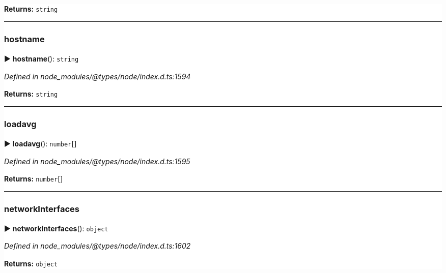 
**Returns:** `string`





___

<a id="hostname"></a>

###  hostname

► **hostname**(): `string`



*Defined in node_modules/@types/node/index.d.ts:1594*





**Returns:** `string`





___

<a id="loadavg"></a>

###  loadavg

► **loadavg**(): `number`[]



*Defined in node_modules/@types/node/index.d.ts:1595*





**Returns:** `number`[]





___

<a id="networkinterfaces"></a>

###  networkInterfaces

► **networkInterfaces**(): `object`



*Defined in node_modules/@types/node/index.d.ts:1602*





**Returns:** `object`



